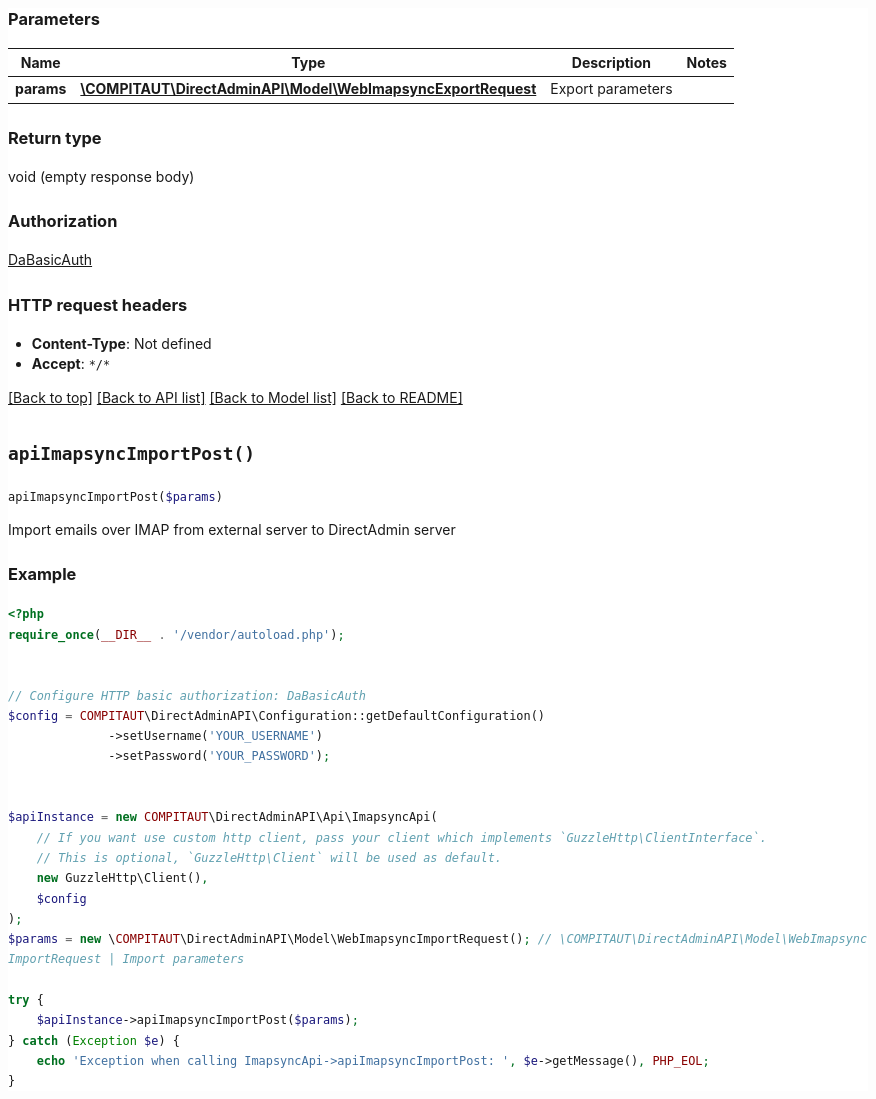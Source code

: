 ### Parameters

| Name | Type | Description  | Notes |
| ------------- | ------------- | ------------- | ------------- |
| **params** | [**\COMPITAUT\DirectAdminAPI\Model\WebImapsyncExportRequest**](../Model/WebImapsyncExportRequest.md)| Export parameters | |

### Return type

void (empty response body)

### Authorization

[DaBasicAuth](../../README.md#DaBasicAuth)

### HTTP request headers

- **Content-Type**: Not defined
- **Accept**: `*/*`

[[Back to top]](#) [[Back to API list]](../../README.md#endpoints)
[[Back to Model list]](../../README.md#models)
[[Back to README]](../../README.md)

## `apiImapsyncImportPost()`

```php
apiImapsyncImportPost($params)
```

Import emails over IMAP from external server to DirectAdmin server

### Example

```php
<?php
require_once(__DIR__ . '/vendor/autoload.php');


// Configure HTTP basic authorization: DaBasicAuth
$config = COMPITAUT\DirectAdminAPI\Configuration::getDefaultConfiguration()
              ->setUsername('YOUR_USERNAME')
              ->setPassword('YOUR_PASSWORD');


$apiInstance = new COMPITAUT\DirectAdminAPI\Api\ImapsyncApi(
    // If you want use custom http client, pass your client which implements `GuzzleHttp\ClientInterface`.
    // This is optional, `GuzzleHttp\Client` will be used as default.
    new GuzzleHttp\Client(),
    $config
);
$params = new \COMPITAUT\DirectAdminAPI\Model\WebImapsyncImportRequest(); // \COMPITAUT\DirectAdminAPI\Model\WebImapsyncImportRequest | Import parameters

try {
    $apiInstance->apiImapsyncImportPost($params);
} catch (Exception $e) {
    echo 'Exception when calling ImapsyncApi->apiImapsyncImportPost: ', $e->getMessage(), PHP_EOL;
}
```
